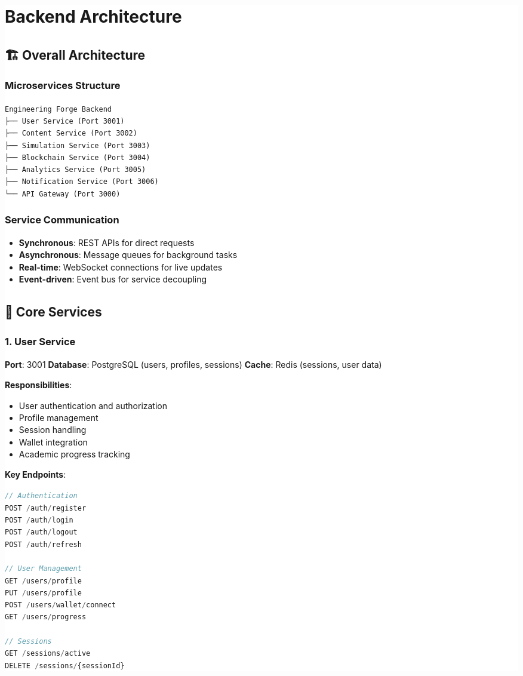 # Backend Architecture

## 🏗️ Overall Architecture

### **Microservices Structure**
```
Engineering Forge Backend
├── User Service (Port 3001)
├── Content Service (Port 3002)
├── Simulation Service (Port 3003)
├── Blockchain Service (Port 3004)
├── Analytics Service (Port 3005)
├── Notification Service (Port 3006)
└── API Gateway (Port 3000)
```

### **Service Communication**
- **Synchronous**: REST APIs for direct requests
- **Asynchronous**: Message queues for background tasks
- **Real-time**: WebSocket connections for live updates
- **Event-driven**: Event bus for service decoupling

## 🔧 Core Services

### **1. User Service**
**Port**: 3001
**Database**: PostgreSQL (users, profiles, sessions)
**Cache**: Redis (sessions, user data)

**Responsibilities**:
- User authentication and authorization
- Profile management
- Session handling
- Wallet integration
- Academic progress tracking

**Key Endpoints**:
```typescript
// Authentication
POST /auth/register
POST /auth/login
POST /auth/logout
POST /auth/refresh

// User Management
GET /users/profile
PUT /users/profile
POST /users/wallet/connect
GET /users/progress

// Sessions
GET /sessions/active
DELETE /sessions/{sessionId}
```
